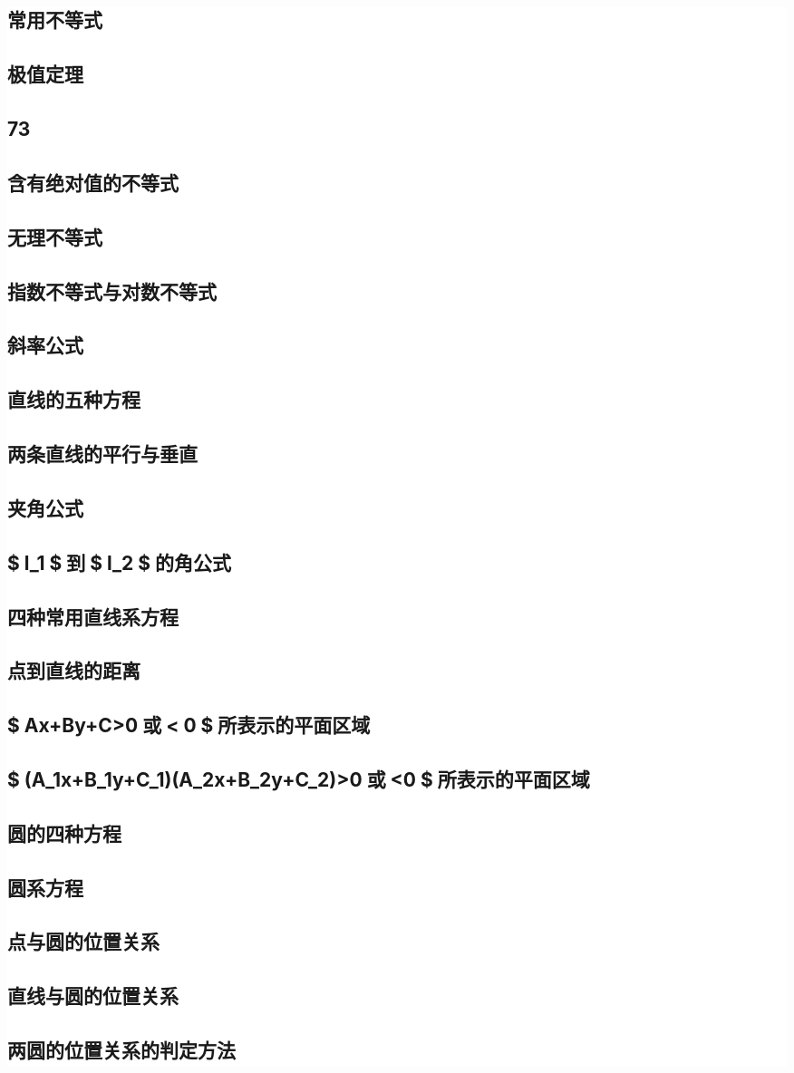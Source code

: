 ## 常用不等式

## 极值定理

## 73

## 含有绝对值的不等式

## 无理不等式

## 指数不等式与对数不等式

## 斜率公式

## 直线的五种方程

## 两条直线的平行与垂直

## 夹角公式

## $ l\_1 $ 到 $ l\_2 $ 的角公式

## 四种常用直线系方程

## 点到直线的距离

## $ Ax+By+C>0 或 < 0 $ 所表示的平面区域

## $ (A\_1x+B\_1y+C\_1)(A\_2x+B\_2y+C\_2)>0 或 <0 $ 所表示的平面区域

## 圆的四种方程

## 圆系方程

## 点与圆的位置关系

## 直线与圆的位置关系

## 两圆的位置关系的判定方法
